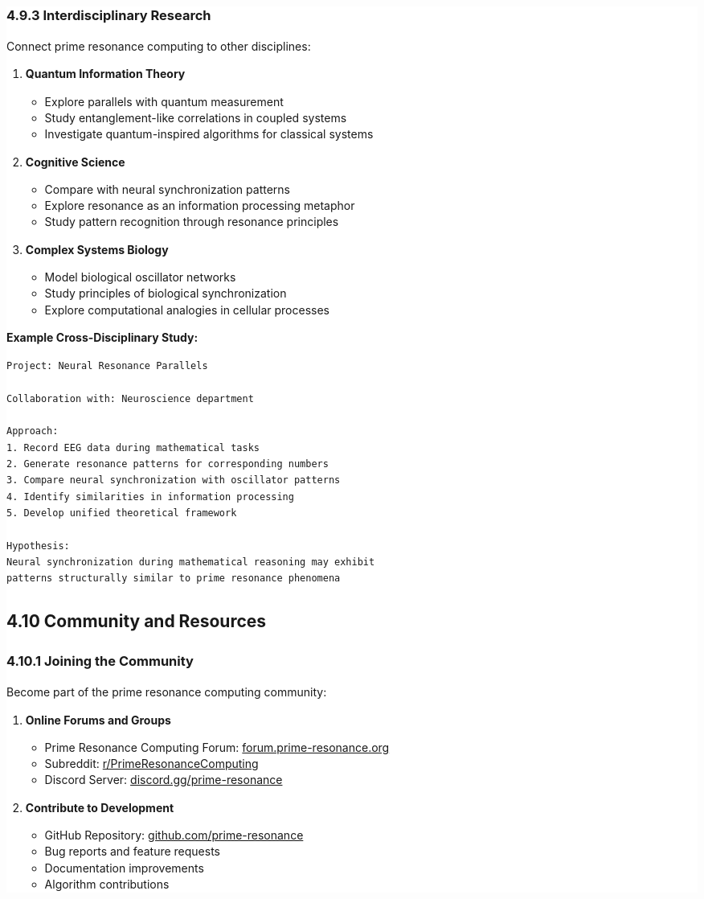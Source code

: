 ### 4.9.3 Interdisciplinary Research

Connect prime resonance computing to other disciplines:

1. **Quantum Information Theory**
   - Explore parallels with quantum measurement
   - Study entanglement-like correlations in coupled systems
   - Investigate quantum-inspired algorithms for classical systems

2. **Cognitive Science**
   - Compare with neural synchronization patterns
   - Explore resonance as an information processing metaphor
   - Study pattern recognition through resonance principles

3. **Complex Systems Biology**
   - Model biological oscillator networks
   - Study principles of biological synchronization
   - Explore computational analogies in cellular processes

**Example Cross-Disciplinary Study:**
```
Project: Neural Resonance Parallels

Collaboration with: Neuroscience department

Approach:
1. Record EEG data during mathematical tasks
2. Generate resonance patterns for corresponding numbers
3. Compare neural synchronization with oscillator patterns
4. Identify similarities in information processing
5. Develop unified theoretical framework

Hypothesis:
Neural synchronization during mathematical reasoning may exhibit
patterns structurally similar to prime resonance phenomena
```

## 4.10 Community and Resources

### 4.10.1 Joining the Community

Become part of the prime resonance computing community:

1. **Online Forums and Groups**
   - Prime Resonance Computing Forum: [forum.prime-resonance.org](https://forum.prime-resonance.org)
   - Subreddit: [r/PrimeResonanceComputing](https://reddit.com/r/PrimeResonanceComputing)
   - Discord Server: [discord.gg/prime-resonance](https://discord.gg/prime-resonance)

2. **Contribute to Development**
   - GitHub Repository: [github.com/prime-resonance](https://github.com/prime-resonance)
   - Bug reports and feature requests
   - Documentation improvements
   - Algorithm contributions

